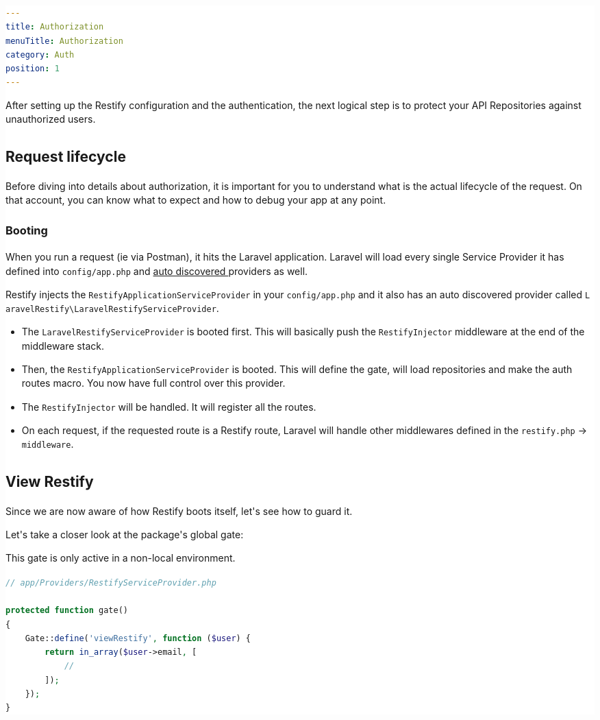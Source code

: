 ```yaml
---
title: Authorization
menuTitle: Authorization
category: Auth
position: 1
---
```


After setting up the Restify configuration and the authentication, the next logical step is to protect your API Repositories against unauthorized users. 

## Request lifecycle

Before diving into details about authorization, it is important for you to understand what is the actual lifecycle of the request. On that account, you can know what to expect and how to debug your app at any point.

### Booting

When you run a request (ie via Postman), it hits the Laravel application. Laravel will load every single Service Provider it has defined into `config/app.php` and [auto discovered ](https://laravel.com/docs/packages#package-discovery) providers as well.

Restify injects the `RestifyApplicationServiceProvider` in your `config/app.php` and it also has an auto discovered provider called `LaravelRestify\LaravelRestifyServiceProvider`.

- The `LaravelRestifyServiceProvider` is booted first. This will basically push the `RestifyInjector` middleware at the end of the middleware stack. 

- Then, the `RestifyApplicationServiceProvider` is booted. This will define the gate, will load repositories and make the auth routes macro. You now have full control over this provider.

- The `RestifyInjector` will be handled. It will register all the routes.

- On each request, if the requested route is a Restify route, Laravel will handle other middlewares defined in the `restify.php` -> `middleware`.


## View Restify

Since we are now aware of how Restify boots itself, let's see how to guard it.

Let's take a closer look at the package's global gate:

<alert> This gate is only active in a non-local environment. </alert>

```php
// app/Providers/RestifyServiceProvider.php

protected function gate()
{
    Gate::define('viewRestify', function ($user) {
        return in_array($user->email, [
            //
        ]);
    });
}
```
